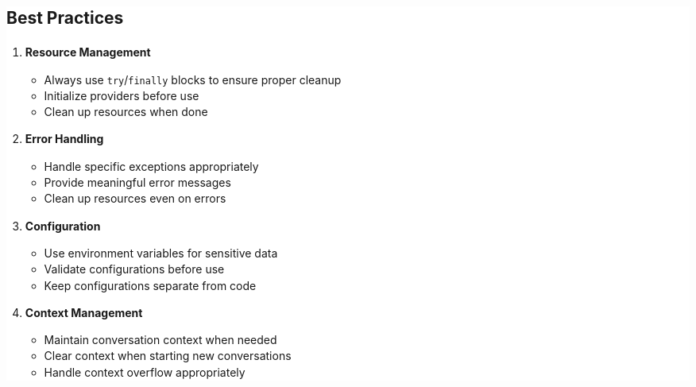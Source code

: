 ## Best Practices

1. **Resource Management**
   - Always use `try`/`finally` blocks to ensure proper cleanup
   - Initialize providers before use
   - Clean up resources when done

2. **Error Handling**
   - Handle specific exceptions appropriately
   - Provide meaningful error messages
   - Clean up resources even on errors

3. **Configuration**
   - Use environment variables for sensitive data
   - Validate configurations before use
   - Keep configurations separate from code

4. **Context Management**
   - Maintain conversation context when needed
   - Clear context when starting new conversations
   - Handle context overflow appropriately